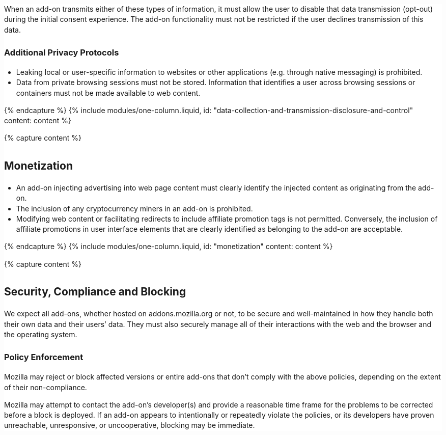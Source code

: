 When an add-on transmits either of these types of information, it must allow the user to disable that data transmission (opt-out) during the initial consent experience. The add-on functionality must not be restricted if the user declines transmission of this data.

### Additional Privacy Protocols

* Leaking local or user-specific information to websites or other applications (e.g. through native messaging) is prohibited.
* Data from private browsing sessions must not be stored. Information that identifies a user across browsing sessions or containers must not be made available to web content.

{% endcapture %}
{% include modules/one-column.liquid,
  id: "data-collection-and-transmission-disclosure-and-control"
  content: content
%}





{% capture content %}

## Monetization

* An add-on injecting advertising into web page content must clearly identify the injected content as originating from the add-on.
* The inclusion of any cryptocurrency miners in an add-on is prohibited.
* Modifying web content or facilitating redirects to include affiliate promotion tags is not permitted. Conversely, the inclusion of affiliate promotions in user interface elements that are clearly identified as belonging to the add-on are acceptable.

{% endcapture %}
{% include modules/one-column.liquid,
  id: "monetization"
  content: content
%}





{% capture content %}

## Security, Compliance and Blocking

We expect all add-ons, whether hosted on addons.mozilla.org or not, to be secure and well-maintained in how they handle both their own data and their users’ data. They must also securely manage all of their interactions with the web and the browser and the operating system.

### Policy Enforcement

Mozilla may reject or block affected versions or entire add-ons that don’t comply with the above policies, depending on the extent of their non-compliance.

Mozilla may attempt to contact the add-on’s developer(s) and provide a reasonable time frame for the problems to be corrected before a block is deployed. If an add-on appears to intentionally or repeatedly violate the policies, or its developers have proven unreachable, unresponsive, or uncooperative, blocking may be immediate.
